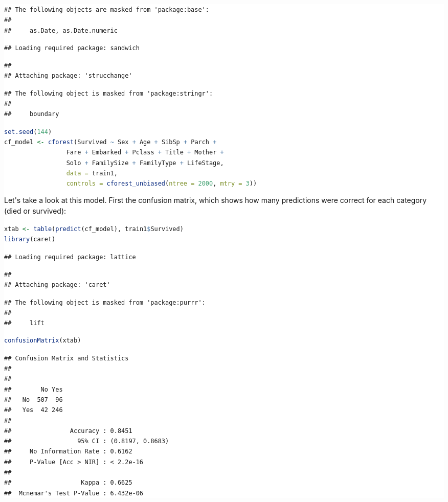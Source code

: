 ```
## The following objects are masked from 'package:base':
## 
##     as.Date, as.Date.numeric
```

```
## Loading required package: sandwich
```

```
## 
## Attaching package: 'strucchange'
```

```
## The following object is masked from 'package:stringr':
## 
##     boundary
```

```r
set.seed(144)
cf_model <- cforest(Survived ~ Sex + Age + SibSp + Parch + 
                 Fare + Embarked + Pclass + Title + Mother + 
                 Solo + FamilySize + FamilyType + LifeStage,
                 data = train1, 
                 controls = cforest_unbiased(ntree = 2000, mtry = 3)) 
```

Let's take a look at this model. First the confusion matrix, which shows how many predictions were correct for each category (died or survived):


```r
xtab <- table(predict(cf_model), train1$Survived)
library(caret) 
```

```
## Loading required package: lattice
```

```
## 
## Attaching package: 'caret'
```

```
## The following object is masked from 'package:purrr':
## 
##     lift
```

```r
confusionMatrix(xtab)
```

```
## Confusion Matrix and Statistics
## 
##      
##        No Yes
##   No  507  96
##   Yes  42 246
##                                           
##                Accuracy : 0.8451          
##                  95% CI : (0.8197, 0.8683)
##     No Information Rate : 0.6162          
##     P-Value [Acc > NIR] : < 2.2e-16       
##                                           
##                   Kappa : 0.6625          
##  Mcnemar's Test P-Value : 6.432e-06       
```